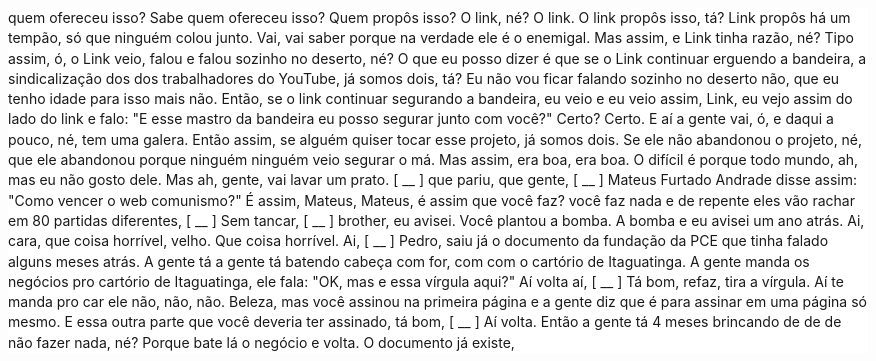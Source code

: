 quem ofereceu isso? Sabe quem ofereceu
isso? Quem propôs isso? O link, né? O
link. O link propôs isso, tá? Link
propôs há um tempão, só que ninguém
colou junto. Vai, vai saber porque na
verdade ele é o
enemigal. Mas
assim, e Link tinha razão, né? Tipo
assim, ó, o Link veio, falou e falou
sozinho no deserto, né? O que eu posso
dizer é que se o Link continuar erguendo
a bandeira, a
sindicalização dos dos trabalhadores do
YouTube, já somos dois, tá? Eu não vou
ficar falando sozinho no deserto não,
que eu tenho idade para isso mais não.
Então, se o link continuar segurando a
bandeira, eu veio e eu veio assim, Link,
eu vejo assim do lado do link e falo: "E
esse mastro da bandeira eu posso segurar
junto com
você?"
Certo? Certo. E aí a gente vai, ó, e
daqui a pouco, né, tem uma galera. Então
assim, se alguém quiser tocar esse
projeto, já somos dois. Se ele não
abandonou o projeto, né, que ele
abandonou porque ninguém ninguém veio
segurar o má.
Mas assim, era boa, era boa. O difícil é
porque todo mundo, ah, mas eu não gosto
dele. Mas ah, gente, vai lavar um prato.
[ __ ] que pariu, que gente,
[ __ ] Mateus Furtado Andrade disse
assim: "Como vencer o web comunismo?" É
assim, Mateus, Mateus, é assim que você
faz?
você faz nada e de repente eles vão
rachar em 80 partidas
diferentes, [ __ ] Sem tancar,
[ __ ] brother,
eu avisei.
Você plantou a bomba. A bomba e eu
avisei um ano atrás.
Ai, cara, que coisa horrível, velho. Que
coisa
horrível. Ai,
[ __ ] Pedro, saiu já o documento da
fundação da PCE que tinha falado alguns
meses atrás. A gente tá a gente tá
batendo cabeça com for, com com o
cartório de Itaguatinga. A gente manda
os negócios pro cartório de Itaguatinga,
ele fala: "OK, mas e essa vírgula aqui?"
Aí volta aí, [ __ ] Tá bom, refaz,
tira a vírgula. Aí te manda pro car ele
não, não, não. Beleza, mas você assinou
na primeira página e a gente diz que é
para assinar em uma página só mesmo. E
essa outra parte que você deveria ter
assinado, tá bom, [ __ ] Aí volta.
Então a gente tá 4 meses brincando de de
de não fazer nada, né? Porque bate lá o
negócio e volta. O documento já existe,